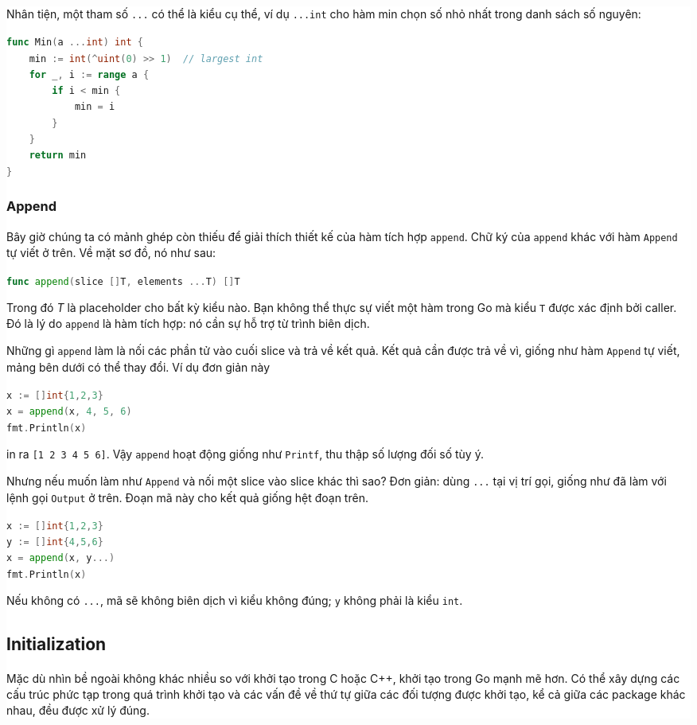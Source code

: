 Nhân tiện, một tham số `...` có thể là kiểu cụ thể, ví dụ `...int` cho hàm min chọn số nhỏ nhất trong danh sách số nguyên:

```go
func Min(a ...int) int {
    min := int(^uint(0) >> 1)  // largest int
    for _, i := range a {
        if i < min {
            min = i
        }
    }
    return min
}
```

### Append

Bây giờ chúng ta có mảnh ghép còn thiếu để giải thích thiết kế của hàm tích hợp `append`. Chữ ký của `append` khác với hàm `Append` tự viết ở trên. Về mặt sơ đồ, nó như sau:

```go
func append(slice []T, elements ...T) []T
```

Trong đó _T_ là placeholder cho bất kỳ kiểu nào. Bạn không thể thực sự viết một hàm trong Go mà kiểu `T` được xác định bởi caller. Đó là lý do `append` là hàm tích hợp: nó cần sự hỗ trợ từ trình biên dịch.

Những gì `append` làm là nối các phần tử vào cuối slice và trả về kết quả. Kết quả cần được trả về vì, giống như hàm `Append` tự viết, mảng bên dưới có thể thay đổi. Ví dụ đơn giản này

```go
x := []int{1,2,3}
x = append(x, 4, 5, 6)
fmt.Println(x)
```

in ra `[1 2 3 4 5 6]`. Vậy `append` hoạt động giống như `Printf`, thu thập số lượng đối số tùy ý.

Nhưng nếu muốn làm như `Append` và nối một slice vào slice khác thì sao? Đơn giản: dùng `...` tại vị trí gọi, giống như đã làm với lệnh gọi `Output` ở trên. Đoạn mã này cho kết quả giống hệt đoạn trên.

```go
x := []int{1,2,3}
y := []int{4,5,6}
x = append(x, y...)
fmt.Println(x)
```

Nếu không có `...`, mã sẽ không biên dịch vì kiểu không đúng; `y` không phải là kiểu `int`.

## Initialization

Mặc dù nhìn bề ngoài không khác nhiều so với khởi tạo trong C hoặc C++, khởi tạo trong Go mạnh mẽ hơn. Có thể xây dựng các cấu trúc phức tạp trong quá trình khởi tạo và các vấn đề về thứ tự giữa các đối tượng được khởi tạo, kể cả giữa các package khác nhau, đều được xử lý đúng.
